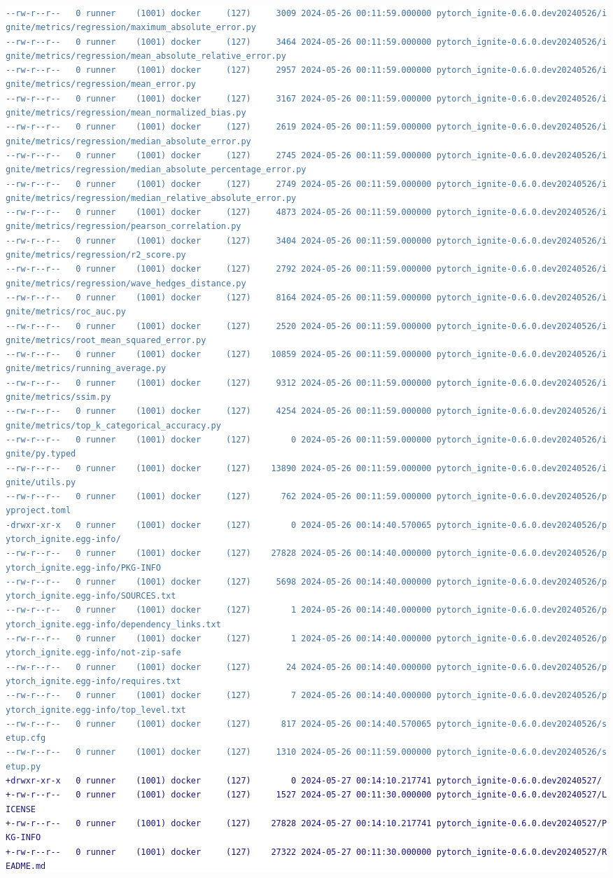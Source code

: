 ```diff
--rw-r--r--   0 runner    (1001) docker     (127)     3009 2024-05-26 00:11:59.000000 pytorch_ignite-0.6.0.dev20240526/ignite/metrics/regression/maximum_absolute_error.py
--rw-r--r--   0 runner    (1001) docker     (127)     3464 2024-05-26 00:11:59.000000 pytorch_ignite-0.6.0.dev20240526/ignite/metrics/regression/mean_absolute_relative_error.py
--rw-r--r--   0 runner    (1001) docker     (127)     2957 2024-05-26 00:11:59.000000 pytorch_ignite-0.6.0.dev20240526/ignite/metrics/regression/mean_error.py
--rw-r--r--   0 runner    (1001) docker     (127)     3167 2024-05-26 00:11:59.000000 pytorch_ignite-0.6.0.dev20240526/ignite/metrics/regression/mean_normalized_bias.py
--rw-r--r--   0 runner    (1001) docker     (127)     2619 2024-05-26 00:11:59.000000 pytorch_ignite-0.6.0.dev20240526/ignite/metrics/regression/median_absolute_error.py
--rw-r--r--   0 runner    (1001) docker     (127)     2745 2024-05-26 00:11:59.000000 pytorch_ignite-0.6.0.dev20240526/ignite/metrics/regression/median_absolute_percentage_error.py
--rw-r--r--   0 runner    (1001) docker     (127)     2749 2024-05-26 00:11:59.000000 pytorch_ignite-0.6.0.dev20240526/ignite/metrics/regression/median_relative_absolute_error.py
--rw-r--r--   0 runner    (1001) docker     (127)     4873 2024-05-26 00:11:59.000000 pytorch_ignite-0.6.0.dev20240526/ignite/metrics/regression/pearson_correlation.py
--rw-r--r--   0 runner    (1001) docker     (127)     3404 2024-05-26 00:11:59.000000 pytorch_ignite-0.6.0.dev20240526/ignite/metrics/regression/r2_score.py
--rw-r--r--   0 runner    (1001) docker     (127)     2792 2024-05-26 00:11:59.000000 pytorch_ignite-0.6.0.dev20240526/ignite/metrics/regression/wave_hedges_distance.py
--rw-r--r--   0 runner    (1001) docker     (127)     8164 2024-05-26 00:11:59.000000 pytorch_ignite-0.6.0.dev20240526/ignite/metrics/roc_auc.py
--rw-r--r--   0 runner    (1001) docker     (127)     2520 2024-05-26 00:11:59.000000 pytorch_ignite-0.6.0.dev20240526/ignite/metrics/root_mean_squared_error.py
--rw-r--r--   0 runner    (1001) docker     (127)    10859 2024-05-26 00:11:59.000000 pytorch_ignite-0.6.0.dev20240526/ignite/metrics/running_average.py
--rw-r--r--   0 runner    (1001) docker     (127)     9312 2024-05-26 00:11:59.000000 pytorch_ignite-0.6.0.dev20240526/ignite/metrics/ssim.py
--rw-r--r--   0 runner    (1001) docker     (127)     4254 2024-05-26 00:11:59.000000 pytorch_ignite-0.6.0.dev20240526/ignite/metrics/top_k_categorical_accuracy.py
--rw-r--r--   0 runner    (1001) docker     (127)        0 2024-05-26 00:11:59.000000 pytorch_ignite-0.6.0.dev20240526/ignite/py.typed
--rw-r--r--   0 runner    (1001) docker     (127)    13890 2024-05-26 00:11:59.000000 pytorch_ignite-0.6.0.dev20240526/ignite/utils.py
--rw-r--r--   0 runner    (1001) docker     (127)      762 2024-05-26 00:11:59.000000 pytorch_ignite-0.6.0.dev20240526/pyproject.toml
-drwxr-xr-x   0 runner    (1001) docker     (127)        0 2024-05-26 00:14:40.570065 pytorch_ignite-0.6.0.dev20240526/pytorch_ignite.egg-info/
--rw-r--r--   0 runner    (1001) docker     (127)    27828 2024-05-26 00:14:40.000000 pytorch_ignite-0.6.0.dev20240526/pytorch_ignite.egg-info/PKG-INFO
--rw-r--r--   0 runner    (1001) docker     (127)     5698 2024-05-26 00:14:40.000000 pytorch_ignite-0.6.0.dev20240526/pytorch_ignite.egg-info/SOURCES.txt
--rw-r--r--   0 runner    (1001) docker     (127)        1 2024-05-26 00:14:40.000000 pytorch_ignite-0.6.0.dev20240526/pytorch_ignite.egg-info/dependency_links.txt
--rw-r--r--   0 runner    (1001) docker     (127)        1 2024-05-26 00:14:40.000000 pytorch_ignite-0.6.0.dev20240526/pytorch_ignite.egg-info/not-zip-safe
--rw-r--r--   0 runner    (1001) docker     (127)       24 2024-05-26 00:14:40.000000 pytorch_ignite-0.6.0.dev20240526/pytorch_ignite.egg-info/requires.txt
--rw-r--r--   0 runner    (1001) docker     (127)        7 2024-05-26 00:14:40.000000 pytorch_ignite-0.6.0.dev20240526/pytorch_ignite.egg-info/top_level.txt
--rw-r--r--   0 runner    (1001) docker     (127)      817 2024-05-26 00:14:40.570065 pytorch_ignite-0.6.0.dev20240526/setup.cfg
--rw-r--r--   0 runner    (1001) docker     (127)     1310 2024-05-26 00:11:59.000000 pytorch_ignite-0.6.0.dev20240526/setup.py
+drwxr-xr-x   0 runner    (1001) docker     (127)        0 2024-05-27 00:14:10.217741 pytorch_ignite-0.6.0.dev20240527/
+-rw-r--r--   0 runner    (1001) docker     (127)     1527 2024-05-27 00:11:30.000000 pytorch_ignite-0.6.0.dev20240527/LICENSE
+-rw-r--r--   0 runner    (1001) docker     (127)    27828 2024-05-27 00:14:10.217741 pytorch_ignite-0.6.0.dev20240527/PKG-INFO
+-rw-r--r--   0 runner    (1001) docker     (127)    27322 2024-05-27 00:11:30.000000 pytorch_ignite-0.6.0.dev20240527/README.md
```